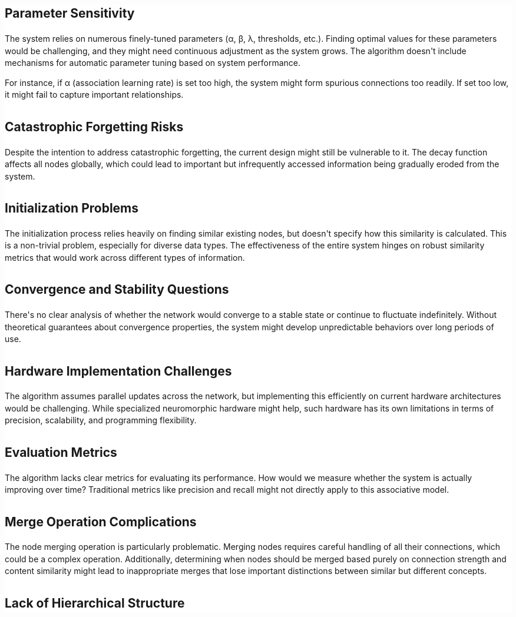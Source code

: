 ## Parameter Sensitivity

The system relies on numerous finely-tuned parameters (α, β, λ, thresholds, etc.). Finding optimal values for these parameters would be challenging, and they might need continuous adjustment as the system grows. The algorithm doesn't include mechanisms for automatic parameter tuning based on system performance.

For instance, if α (association learning rate) is set too high, the system might form spurious connections too readily. If set too low, it might fail to capture important relationships.

## Catastrophic Forgetting Risks

Despite the intention to address catastrophic forgetting, the current design might still be vulnerable to it. The decay function affects all nodes globally, which could lead to important but infrequently accessed information being gradually eroded from the system.

## Initialization Problems

The initialization process relies heavily on finding similar existing nodes, but doesn't specify how this similarity is calculated. This is a non-trivial problem, especially for diverse data types. The effectiveness of the entire system hinges on robust similarity metrics that would work across different types of information.

## Convergence and Stability Questions

There's no clear analysis of whether the network would converge to a stable state or continue to fluctuate indefinitely. Without theoretical guarantees about convergence properties, the system might develop unpredictable behaviors over long periods of use.

## Hardware Implementation Challenges

The algorithm assumes parallel updates across the network, but implementing this efficiently on current hardware architectures would be challenging. While specialized neuromorphic hardware might help, such hardware has its own limitations in terms of precision, scalability, and programming flexibility.

## Evaluation Metrics

The algorithm lacks clear metrics for evaluating its performance. How would we measure whether the system is actually improving over time? Traditional metrics like precision and recall might not directly apply to this associative model.

## Merge Operation Complications

The node merging operation is particularly problematic. Merging nodes requires careful handling of all their connections, which could be a complex operation. Additionally, determining when nodes should be merged based purely on connection strength and content similarity might lead to inappropriate merges that lose important distinctions between similar but different concepts.

## Lack of Hierarchical Structure
